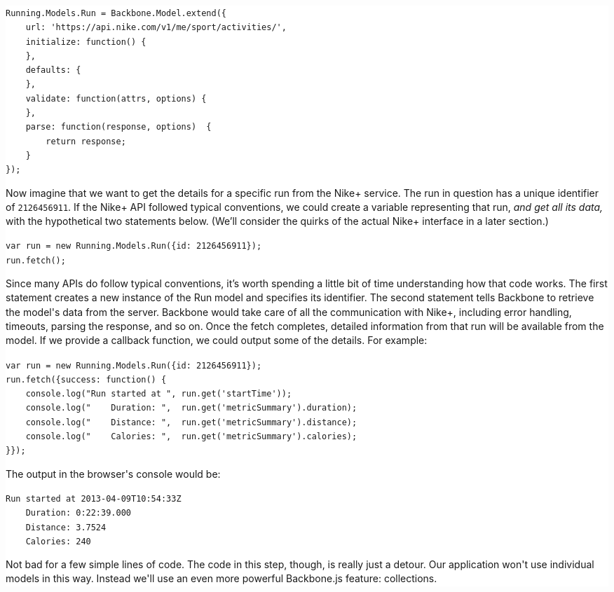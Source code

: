 ``` {.javascript .numberLines}
Running.Models.Run = Backbone.Model.extend({
    url: 'https://api.nike.com/v1/me/sport/activities/',
    initialize: function() {
    },
    defaults: {
    },
    validate: function(attrs, options) {
    },
    parse: function(response, options)  {
        return response;
    }
});
```

Now imagine that we want to get the details for a specific run from the Nike+ service. The run in question has a unique identifier of `2126456911`. If the Nike+ <span class="smcp">API</span> followed typical conventions, we could create a variable representing that run, _and get all its data,_ with the hypothetical two statements below. (We’ll consider the quirks of the actual Nike+ interface in a later section.)

``` {.javascript .numberLines}
var run = new Running.Models.Run({id: 2126456911});
run.fetch();
```

Since many APIs do follow typical conventions, it’s worth spending a little bit of time understanding how that code works. The first statement creates a new instance of the Run model and specifies its identifier. The second statement tells Backbone to retrieve the model's data from the server. Backbone would take care of all the communication with Nike+, including error handling, timeouts, parsing the response, and so on. Once the fetch completes, detailed information from that run will be available from the model. If we provide a callback function, we could output some of the details. For example:

``` {.javascript .numberLines}
var run = new Running.Models.Run({id: 2126456911});
run.fetch({success: function() {
    console.log("Run started at ", run.get('startTime'));
    console.log("    Duration: ",  run.get('metricSummary').duration);
    console.log("    Distance: ",  run.get('metricSummary').distance);
    console.log("    Calories: ",  run.get('metricSummary').calories);
}});
```

The output in the browser's console would be:

``` {.bash}
Run started at 2013-04-09T10:54:33Z
    Duration: 0:22:39.000
    Distance: 3.7524
    Calories: 240
```

Not bad for a few simple lines of code. The code in this step, though, is really just a detour. Our application won't use individual models in this way. Instead we'll use an even more powerful Backbone.js feature: collections.
